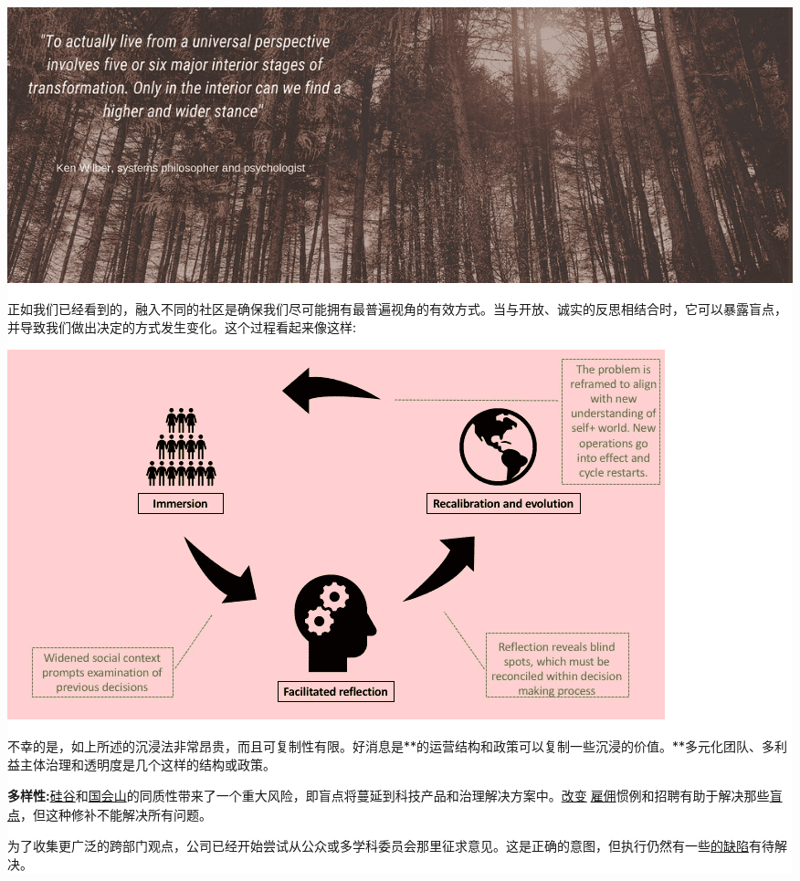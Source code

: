 ![](img/e57bd8ab8ae86b304d5822db82418770.png)

正如我们已经看到的，融入不同的社区是确保我们尽可能拥有最普遍视角的有效方式。当与开放、诚实的反思相结合时，它可以暴露盲点，并导致我们做出决定的方式发生变化。这个过程看起来像这样:

![](img/71d8eddda8de036e09f49580268a11d8.png)

不幸的是，如上所述的沉浸法非常昂贵，而且可复制性有限。好消息是**的运营结构和政策可以复制一些沉浸的价值。**多元化团队、多利益主体治理和透明度是几个这样的结构或政策。

**多样性:**[硅谷](https://www.revealnews.org/article/heres-the-clearest-picture-of-silicon-valleys-diversity-yet/)和[国会山](https://thehill.com/opinion/civil-rights/396106-congress-should-prioritize-diversity-so-government-reflects-americans)的同质性带来了一个重大风险，即盲点将蔓延到科技产品和治理解决方案中。[改变](https://www.mckinsey.com/business-functions/organization/our-insights/why-diversity-matters) [雇佣](https://medium.com/tech-diversity-files/if-you-think-women-in-tech-is-just-a-pipeline-problem-you-haven-t-been-paying-attention-cb7a2073b996)惯例和招聘有助于解决那些[盲点](https://www.nytimes.com/2015/01/04/upshot/the-measuring-sticks-of-racial-bias-.html?abt=0002&abg=0&_r=0)，但这种修补不能解决所有问题。

为了收集更广泛的跨部门观点，公司已经开始尝试从公众或多学科委员会那里征求意见。这是正确的意图，但执行仍然有一些[的缺陷](https://www.vox.com/future-perfect/2019/4/4/18295933/google-cancels-ai-ethics-board)有待解决。
